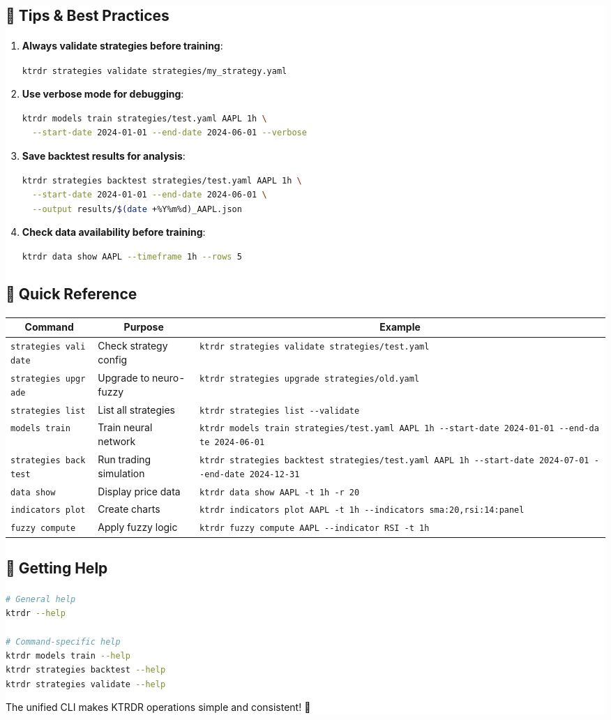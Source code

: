 ## 📝 Tips & Best Practices

1. **Always validate strategies before training**:
   ```bash
   ktrdr strategies validate strategies/my_strategy.yaml
   ```

2. **Use verbose mode for debugging**:
   ```bash
   ktrdr models train strategies/test.yaml AAPL 1h \
     --start-date 2024-01-01 --end-date 2024-06-01 --verbose
   ```

3. **Save backtest results for analysis**:
   ```bash
   ktrdr strategies backtest strategies/test.yaml AAPL 1h \
     --start-date 2024-01-01 --end-date 2024-06-01 \
     --output results/$(date +%Y%m%d)_AAPL.json
   ```

4. **Check data availability before training**:
   ```bash
   ktrdr data show AAPL --timeframe 1h --rows 5
   ```

## 🎯 Quick Reference

| Command | Purpose | Example |
|---------|---------|---------|
| `strategies validate` | Check strategy config | `ktrdr strategies validate strategies/test.yaml` |
| `strategies upgrade` | Upgrade to neuro-fuzzy | `ktrdr strategies upgrade strategies/old.yaml` |
| `strategies list` | List all strategies | `ktrdr strategies list --validate` |
| `models train` | Train neural network | `ktrdr models train strategies/test.yaml AAPL 1h --start-date 2024-01-01 --end-date 2024-06-01` |
| `strategies backtest` | Run trading simulation | `ktrdr strategies backtest strategies/test.yaml AAPL 1h --start-date 2024-07-01 --end-date 2024-12-31` |
| `data show` | Display price data | `ktrdr data show AAPL -t 1h -r 20` |
| `indicators plot` | Create charts | `ktrdr indicators plot AAPL -t 1h --indicators sma:20,rsi:14:panel` |
| `fuzzy compute` | Apply fuzzy logic | `ktrdr fuzzy compute AAPL --indicator RSI -t 1h` |

## 🚨 Getting Help

```bash
# General help
ktrdr --help

# Command-specific help
ktrdr models train --help
ktrdr strategies backtest --help
ktrdr strategies validate --help
```

The unified CLI makes KTRDR operations simple and consistent! 🚀